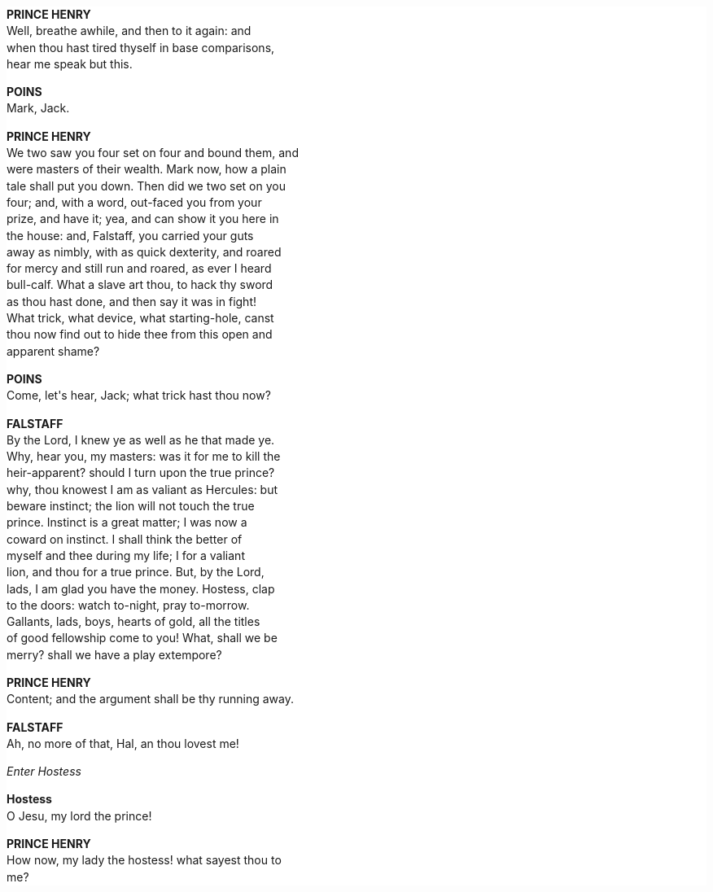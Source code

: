 **PRINCE HENRY**  
Well, breathe awhile, and then to it again: and  
when thou hast tired thyself in base comparisons,  
hear me speak but this.

**POINS**  
Mark, Jack.

**PRINCE HENRY**  
We two saw you four set on four and bound them, and  
were masters of their wealth. Mark now, how a plain  
tale shall put you down. Then did we two set on you  
four; and, with a word, out-faced you from your  
prize, and have it; yea, and can show it you here in  
the house: and, Falstaff, you carried your guts  
away as nimbly, with as quick dexterity, and roared  
for mercy and still run and roared, as ever I heard  
bull-calf. What a slave art thou, to hack thy sword  
as thou hast done, and then say it was in fight!  
What trick, what device, what starting-hole, canst  
thou now find out to hide thee from this open and  
apparent shame?

**POINS**  
Come, let's hear, Jack; what trick hast thou now?

**FALSTAFF**  
By the Lord, I knew ye as well as he that made ye.  
Why, hear you, my masters: was it for me to kill the  
heir-apparent? should I turn upon the true prince?  
why, thou knowest I am as valiant as Hercules: but  
beware instinct; the lion will not touch the true  
prince. Instinct is a great matter; I was now a  
coward on instinct. I shall think the better of  
myself and thee during my life; I for a valiant  
lion, and thou for a true prince. But, by the Lord,  
lads, I am glad you have the money. Hostess, clap  
to the doors: watch to-night, pray to-morrow.  
Gallants, lads, boys, hearts of gold, all the titles  
of good fellowship come to you! What, shall we be  
merry? shall we have a play extempore?

**PRINCE HENRY**  
Content; and the argument shall be thy running away.

**FALSTAFF**  
Ah, no more of that, Hal, an thou lovest me!

*Enter Hostess*

**Hostess**  
O Jesu, my lord the prince!

**PRINCE HENRY**  
How now, my lady the hostess! what sayest thou to  
me?

